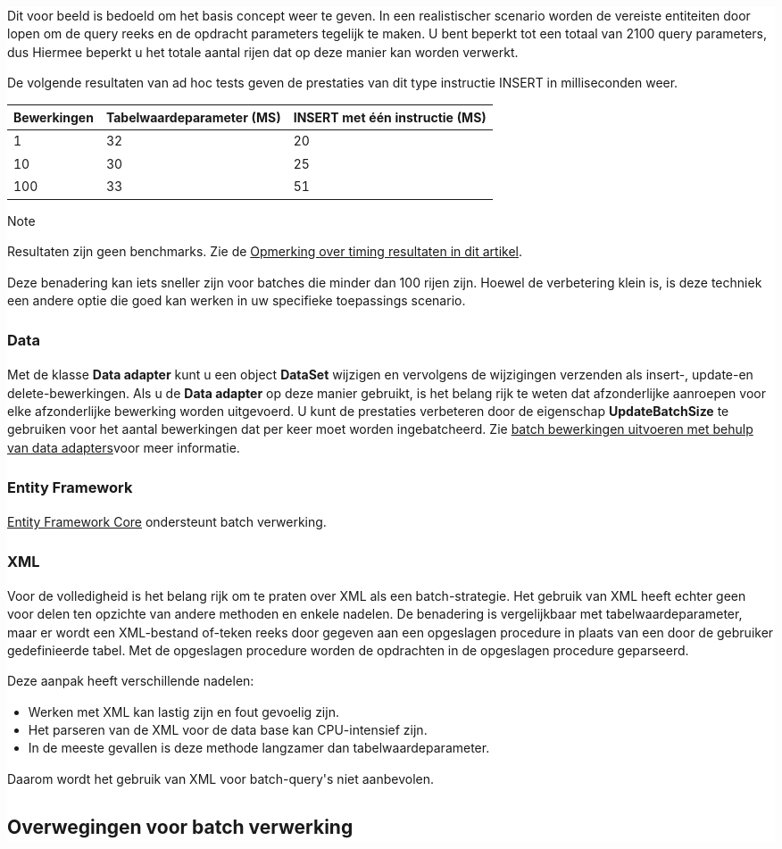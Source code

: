 Dit voor beeld is bedoeld om het basis concept weer te geven. In een realistischer scenario worden de vereiste entiteiten door lopen om de query reeks en de opdracht parameters tegelijk te maken. U bent beperkt tot een totaal van 2100 query parameters, dus Hiermee beperkt u het totale aantal rijen dat op deze manier kan worden verwerkt.

De volgende resultaten van ad hoc tests geven de prestaties van dit type instructie INSERT in milliseconden weer.

| Bewerkingen | Tabelwaardeparameter (MS) | INSERT met één instructie (MS) |
| --- | --- | --- |
| 1 |32 |20 |
| 10 |30 |25 |
| 100 |33 |51 |

> [!NOTE]
> Resultaten zijn geen benchmarks. Zie de [Opmerking over timing resultaten in dit artikel](#note-about-timing-results-in-this-article).

Deze benadering kan iets sneller zijn voor batches die minder dan 100 rijen zijn. Hoewel de verbetering klein is, is deze techniek een andere optie die goed kan werken in uw specifieke toepassings scenario.

### <a name="dataadapter"></a>Data

Met de klasse **Data adapter** kunt u een object **DataSet** wijzigen en vervolgens de wijzigingen verzenden als insert-, update-en delete-bewerkingen. Als u de **Data adapter** op deze manier gebruikt, is het belang rijk te weten dat afzonderlijke aanroepen voor elke afzonderlijke bewerking worden uitgevoerd. U kunt de prestaties verbeteren door de eigenschap **UpdateBatchSize** te gebruiken voor het aantal bewerkingen dat per keer moet worden ingebatcheerd. Zie [batch bewerkingen uitvoeren met behulp van data adapters](/dotnet/framework/data/adonet/performing-batch-operations-using-dataadapters)voor meer informatie.

### <a name="entity-framework"></a>Entity Framework

[Entity Framework Core](/ef/efcore-and-ef6/#saving-data) ondersteunt batch verwerking.

### <a name="xml"></a>XML

Voor de volledigheid is het belang rijk om te praten over XML als een batch-strategie. Het gebruik van XML heeft echter geen voor delen ten opzichte van andere methoden en enkele nadelen. De benadering is vergelijkbaar met tabelwaardeparameter, maar er wordt een XML-bestand of-teken reeks door gegeven aan een opgeslagen procedure in plaats van een door de gebruiker gedefinieerde tabel. Met de opgeslagen procedure worden de opdrachten in de opgeslagen procedure geparseerd.

Deze aanpak heeft verschillende nadelen:

* Werken met XML kan lastig zijn en fout gevoelig zijn.
* Het parseren van de XML voor de data base kan CPU-intensief zijn.
* In de meeste gevallen is deze methode langzamer dan tabelwaardeparameter.

Daarom wordt het gebruik van XML voor batch-query's niet aanbevolen.

## <a name="batching-considerations"></a>Overwegingen voor batch verwerking
